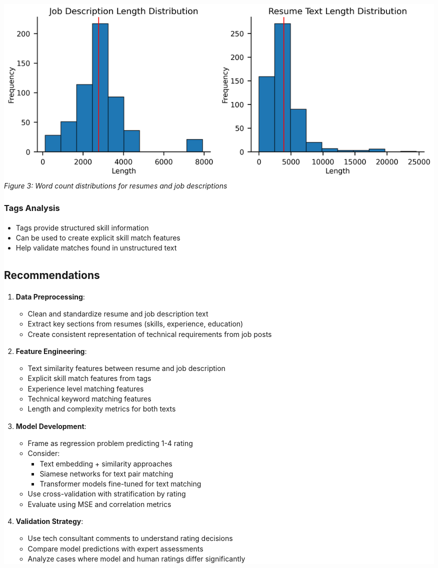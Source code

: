 ![Text Length Distributions](../notebooks/figures/text_length_distribution.png)
*Figure 3: Word count distributions for resumes and job descriptions*

### Tags Analysis
- Tags provide structured skill information
- Can be used to create explicit skill match features
- Help validate matches found in unstructured text

## Recommendations

1. **Data Preprocessing**:
   - Clean and standardize resume and job description text
   - Extract key sections from resumes (skills, experience, education)
   - Create consistent representation of technical requirements from job posts

2. **Feature Engineering**:
   - Text similarity features between resume and job description
   - Explicit skill match features from tags
   - Experience level matching features
   - Technical keyword matching features
   - Length and complexity metrics for both texts

3. **Model Development**:
   - Frame as regression problem predicting 1-4 rating
   - Consider:
     - Text embedding + similarity approaches
     - Siamese networks for text pair matching
     - Transformer models fine-tuned for text matching
   - Use cross-validation with stratification by rating
   - Evaluate using MSE and correlation metrics

4. **Validation Strategy**:
   - Use tech consultant comments to understand rating decisions
   - Compare model predictions with expert assessments
   - Analyze cases where model and human ratings differ significantly 
